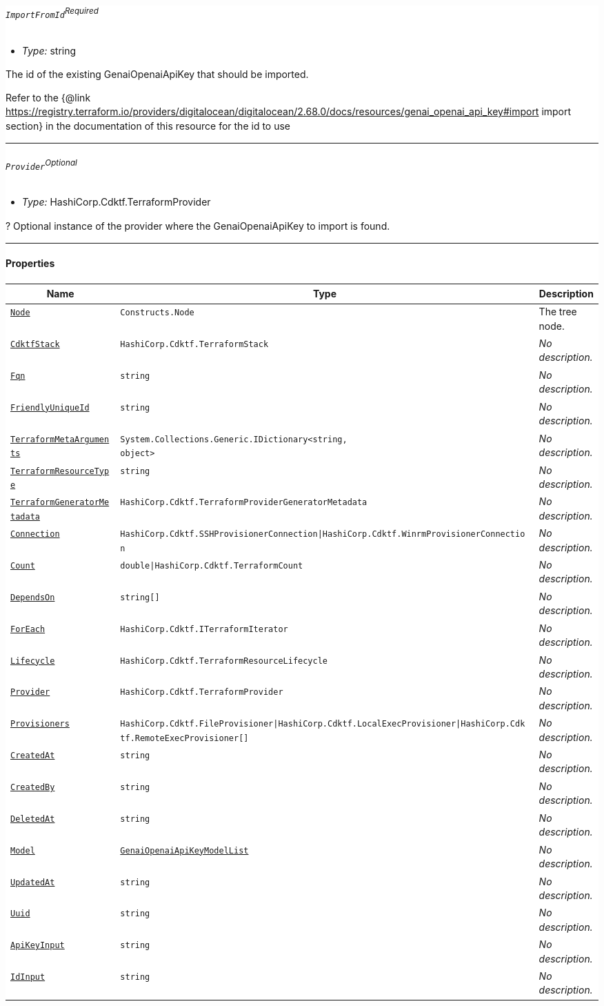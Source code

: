 
###### `ImportFromId`<sup>Required</sup> <a name="ImportFromId" id="@cdktf/provider-digitalocean.genaiOpenaiApiKey.GenaiOpenaiApiKey.generateConfigForImport.parameter.importFromId"></a>

- *Type:* string

The id of the existing GenaiOpenaiApiKey that should be imported.

Refer to the {@link https://registry.terraform.io/providers/digitalocean/digitalocean/2.68.0/docs/resources/genai_openai_api_key#import import section} in the documentation of this resource for the id to use

---

###### `Provider`<sup>Optional</sup> <a name="Provider" id="@cdktf/provider-digitalocean.genaiOpenaiApiKey.GenaiOpenaiApiKey.generateConfigForImport.parameter.provider"></a>

- *Type:* HashiCorp.Cdktf.TerraformProvider

? Optional instance of the provider where the GenaiOpenaiApiKey to import is found.

---

#### Properties <a name="Properties" id="Properties"></a>

| **Name** | **Type** | **Description** |
| --- | --- | --- |
| <code><a href="#@cdktf/provider-digitalocean.genaiOpenaiApiKey.GenaiOpenaiApiKey.property.node">Node</a></code> | <code>Constructs.Node</code> | The tree node. |
| <code><a href="#@cdktf/provider-digitalocean.genaiOpenaiApiKey.GenaiOpenaiApiKey.property.cdktfStack">CdktfStack</a></code> | <code>HashiCorp.Cdktf.TerraformStack</code> | *No description.* |
| <code><a href="#@cdktf/provider-digitalocean.genaiOpenaiApiKey.GenaiOpenaiApiKey.property.fqn">Fqn</a></code> | <code>string</code> | *No description.* |
| <code><a href="#@cdktf/provider-digitalocean.genaiOpenaiApiKey.GenaiOpenaiApiKey.property.friendlyUniqueId">FriendlyUniqueId</a></code> | <code>string</code> | *No description.* |
| <code><a href="#@cdktf/provider-digitalocean.genaiOpenaiApiKey.GenaiOpenaiApiKey.property.terraformMetaArguments">TerraformMetaArguments</a></code> | <code>System.Collections.Generic.IDictionary<string, object></code> | *No description.* |
| <code><a href="#@cdktf/provider-digitalocean.genaiOpenaiApiKey.GenaiOpenaiApiKey.property.terraformResourceType">TerraformResourceType</a></code> | <code>string</code> | *No description.* |
| <code><a href="#@cdktf/provider-digitalocean.genaiOpenaiApiKey.GenaiOpenaiApiKey.property.terraformGeneratorMetadata">TerraformGeneratorMetadata</a></code> | <code>HashiCorp.Cdktf.TerraformProviderGeneratorMetadata</code> | *No description.* |
| <code><a href="#@cdktf/provider-digitalocean.genaiOpenaiApiKey.GenaiOpenaiApiKey.property.connection">Connection</a></code> | <code>HashiCorp.Cdktf.SSHProvisionerConnection\|HashiCorp.Cdktf.WinrmProvisionerConnection</code> | *No description.* |
| <code><a href="#@cdktf/provider-digitalocean.genaiOpenaiApiKey.GenaiOpenaiApiKey.property.count">Count</a></code> | <code>double\|HashiCorp.Cdktf.TerraformCount</code> | *No description.* |
| <code><a href="#@cdktf/provider-digitalocean.genaiOpenaiApiKey.GenaiOpenaiApiKey.property.dependsOn">DependsOn</a></code> | <code>string[]</code> | *No description.* |
| <code><a href="#@cdktf/provider-digitalocean.genaiOpenaiApiKey.GenaiOpenaiApiKey.property.forEach">ForEach</a></code> | <code>HashiCorp.Cdktf.ITerraformIterator</code> | *No description.* |
| <code><a href="#@cdktf/provider-digitalocean.genaiOpenaiApiKey.GenaiOpenaiApiKey.property.lifecycle">Lifecycle</a></code> | <code>HashiCorp.Cdktf.TerraformResourceLifecycle</code> | *No description.* |
| <code><a href="#@cdktf/provider-digitalocean.genaiOpenaiApiKey.GenaiOpenaiApiKey.property.provider">Provider</a></code> | <code>HashiCorp.Cdktf.TerraformProvider</code> | *No description.* |
| <code><a href="#@cdktf/provider-digitalocean.genaiOpenaiApiKey.GenaiOpenaiApiKey.property.provisioners">Provisioners</a></code> | <code>HashiCorp.Cdktf.FileProvisioner\|HashiCorp.Cdktf.LocalExecProvisioner\|HashiCorp.Cdktf.RemoteExecProvisioner[]</code> | *No description.* |
| <code><a href="#@cdktf/provider-digitalocean.genaiOpenaiApiKey.GenaiOpenaiApiKey.property.createdAt">CreatedAt</a></code> | <code>string</code> | *No description.* |
| <code><a href="#@cdktf/provider-digitalocean.genaiOpenaiApiKey.GenaiOpenaiApiKey.property.createdBy">CreatedBy</a></code> | <code>string</code> | *No description.* |
| <code><a href="#@cdktf/provider-digitalocean.genaiOpenaiApiKey.GenaiOpenaiApiKey.property.deletedAt">DeletedAt</a></code> | <code>string</code> | *No description.* |
| <code><a href="#@cdktf/provider-digitalocean.genaiOpenaiApiKey.GenaiOpenaiApiKey.property.model">Model</a></code> | <code><a href="#@cdktf/provider-digitalocean.genaiOpenaiApiKey.GenaiOpenaiApiKeyModelList">GenaiOpenaiApiKeyModelList</a></code> | *No description.* |
| <code><a href="#@cdktf/provider-digitalocean.genaiOpenaiApiKey.GenaiOpenaiApiKey.property.updatedAt">UpdatedAt</a></code> | <code>string</code> | *No description.* |
| <code><a href="#@cdktf/provider-digitalocean.genaiOpenaiApiKey.GenaiOpenaiApiKey.property.uuid">Uuid</a></code> | <code>string</code> | *No description.* |
| <code><a href="#@cdktf/provider-digitalocean.genaiOpenaiApiKey.GenaiOpenaiApiKey.property.apiKeyInput">ApiKeyInput</a></code> | <code>string</code> | *No description.* |
| <code><a href="#@cdktf/provider-digitalocean.genaiOpenaiApiKey.GenaiOpenaiApiKey.property.idInput">IdInput</a></code> | <code>string</code> | *No description.* |